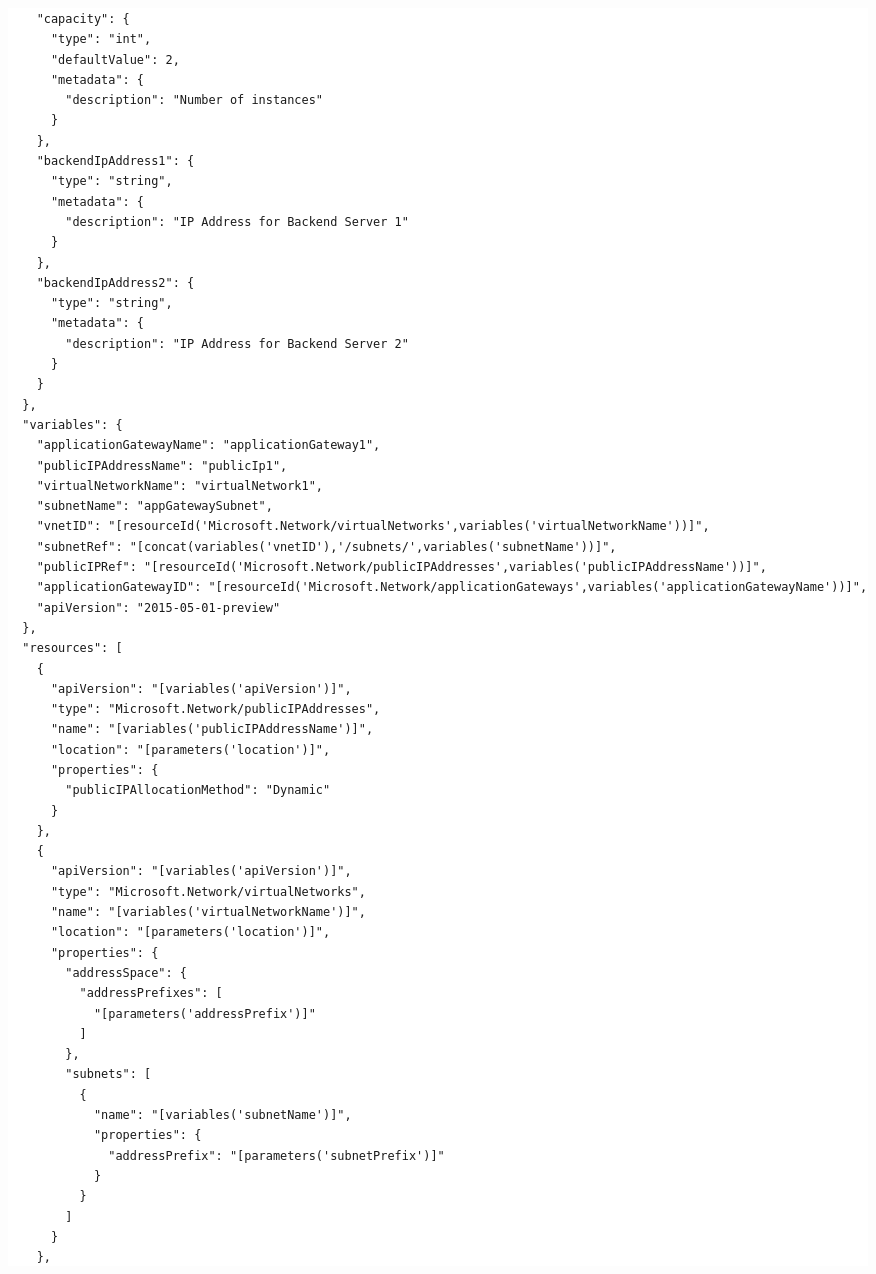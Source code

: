         "capacity": {
          "type": "int",
          "defaultValue": 2,
          "metadata": {
            "description": "Number of instances"
          }
        },
        "backendIpAddress1": {
          "type": "string",
          "metadata": {
            "description": "IP Address for Backend Server 1"
          }
        },
        "backendIpAddress2": {
          "type": "string",
          "metadata": {
            "description": "IP Address for Backend Server 2"
          }
        }
      },
      "variables": {
        "applicationGatewayName": "applicationGateway1",
        "publicIPAddressName": "publicIp1",
        "virtualNetworkName": "virtualNetwork1",
        "subnetName": "appGatewaySubnet",
        "vnetID": "[resourceId('Microsoft.Network/virtualNetworks',variables('virtualNetworkName'))]",
        "subnetRef": "[concat(variables('vnetID'),'/subnets/',variables('subnetName'))]",
        "publicIPRef": "[resourceId('Microsoft.Network/publicIPAddresses',variables('publicIPAddressName'))]",
        "applicationGatewayID": "[resourceId('Microsoft.Network/applicationGateways',variables('applicationGatewayName'))]",
        "apiVersion": "2015-05-01-preview"
      },
      "resources": [
        {
          "apiVersion": "[variables('apiVersion')]",
          "type": "Microsoft.Network/publicIPAddresses",
          "name": "[variables('publicIPAddressName')]",
          "location": "[parameters('location')]",
          "properties": {
            "publicIPAllocationMethod": "Dynamic"
          }
        },
        {
          "apiVersion": "[variables('apiVersion')]",
          "type": "Microsoft.Network/virtualNetworks",
          "name": "[variables('virtualNetworkName')]",
          "location": "[parameters('location')]",
          "properties": {
            "addressSpace": {
              "addressPrefixes": [
                "[parameters('addressPrefix')]"
              ]
            },
            "subnets": [
              {
                "name": "[variables('subnetName')]",
                "properties": {
                  "addressPrefix": "[parameters('subnetPrefix')]"
                }
              }
            ]
          }
        },